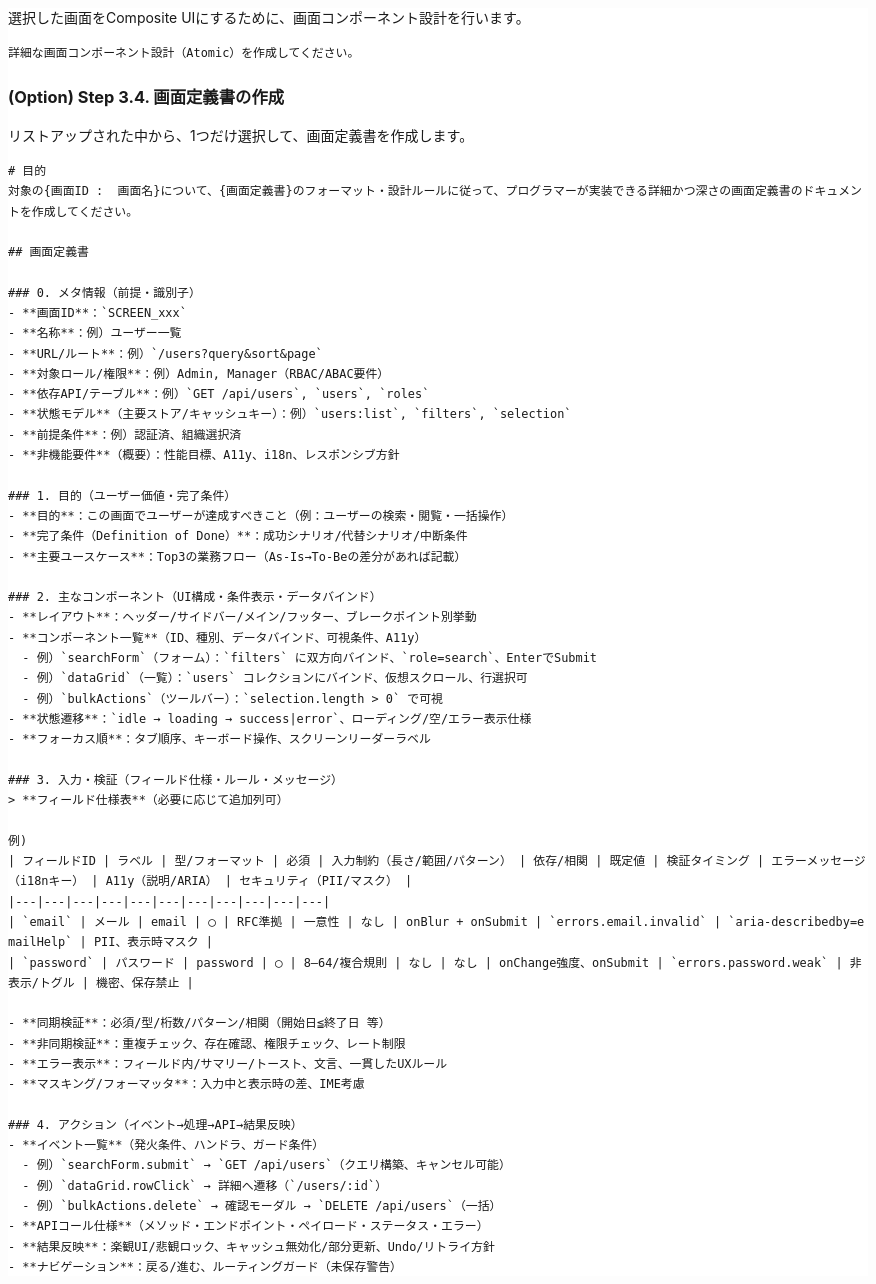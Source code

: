 選択した画面をComposite UIにするために、画面コンポーネント設計を行います。

```text
詳細な画面コンポーネント設計（Atomic）を作成してください。
```

### (Option) Step 3.4. 画面定義書の作成

リストアップされた中から、1つだけ選択して、画面定義書を作成します。

```text
# 目的
対象の{画面ID :	画面名}について、{画面定義書}のフォーマット・設計ルールに従って、プログラマーが実装できる詳細かつ深さの画面定義書のドキュメントを作成してください。

## 画面定義書

### 0. メタ情報（前提・識別子）
- **画面ID**：`SCREEN_xxx`
- **名称**：例）ユーザー一覧
- **URL/ルート**：例）`/users?query&sort&page`
- **対象ロール/権限**：例）Admin, Manager（RBAC/ABAC要件）
- **依存API/テーブル**：例）`GET /api/users`, `users`, `roles`
- **状態モデル**（主要ストア/キャッシュキー）：例）`users:list`, `filters`, `selection`
- **前提条件**：例）認証済、組織選択済
- **非機能要件**（概要）：性能目標、A11y、i18n、レスポンシブ方針

### 1. 目的（ユーザー価値・完了条件）
- **目的**：この画面でユーザーが達成すべきこと（例：ユーザーの検索・閲覧・一括操作）
- **完了条件（Definition of Done）**：成功シナリオ/代替シナリオ/中断条件
- **主要ユースケース**：Top3の業務フロー（As-Is→To-Beの差分があれば記載）

### 2. 主なコンポーネント（UI構成・条件表示・データバインド）
- **レイアウト**：ヘッダー/サイドバー/メイン/フッター、ブレークポイント別挙動
- **コンポーネント一覧**（ID、種別、データバインド、可視条件、A11y）
  - 例）`searchForm`（フォーム）：`filters` に双方向バインド、`role=search`、EnterでSubmit
  - 例）`dataGrid`（一覧）：`users` コレクションにバインド、仮想スクロール、行選択可
  - 例）`bulkActions`（ツールバー）：`selection.length > 0` で可視
- **状態遷移**：`idle → loading → success|error`、ローディング/空/エラー表示仕様
- **フォーカス順**：タブ順序、キーボード操作、スクリーンリーダーラベル

### 3. 入力・検証（フィールド仕様・ルール・メッセージ）
> **フィールド仕様表**（必要に応じて追加列可）

例)
| フィールドID | ラベル | 型/フォーマット | 必須 | 入力制約（長さ/範囲/パターン） | 依存/相関 | 既定値 | 検証タイミング | エラーメッセージ（i18nキー） | A11y（説明/ARIA） | セキュリティ（PII/マスク） |
|---|---|---|---|---|---|---|---|---|---|---|
| `email` | メール | email | ◯ | RFC準拠 | 一意性 | なし | onBlur + onSubmit | `errors.email.invalid` | `aria-describedby=emailHelp` | PII、表示時マスク |
| `password` | パスワード | password | ◯ | 8–64/複合規則 | なし | なし | onChange強度、onSubmit | `errors.password.weak` | 非表示/トグル | 機密、保存禁止 |

- **同期検証**：必須/型/桁数/パターン/相関（開始日≦終了日 等）
- **非同期検証**：重複チェック、存在確認、権限チェック、レート制限
- **エラー表示**：フィールド内/サマリー/トースト、文言、一貫したUXルール
- **マスキング/フォーマッタ**：入力中と表示時の差、IME考慮

### 4. アクション（イベント→処理→API→結果反映）
- **イベント一覧**（発火条件、ハンドラ、ガード条件）
  - 例）`searchForm.submit` → `GET /api/users`（クエリ構築、キャンセル可能）
  - 例）`dataGrid.rowClick` → 詳細へ遷移（`/users/:id`）
  - 例）`bulkActions.delete` → 確認モーダル → `DELETE /api/users`（一括）
- **APIコール仕様**（メソッド・エンドポイント・ペイロード・ステータス・エラー）
- **結果反映**：楽観UI/悲観ロック、キャッシュ無効化/部分更新、Undo/リトライ方針
- **ナビゲーション**：戻る/進む、ルーティングガード（未保存警告）
```